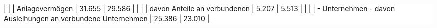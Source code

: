 |        |                                                                                                                                                   | Anlagevermögen                                                                                                                                                                                                                                                                                                                                                                                                                                                                                   | 31.655                                                                                                                                                                                                                                                                                                                                                                                                                                                                                           | 29.586                                                                                                                                                                                                                                                                                                                                                                                                                                                                                           |
|        |                                                                                                                                                   | davon Anteile an verbundenen                                                                                                                                                                                                                                                                                                                                                                                                                                                                     | 5.207                                                                                                                                                                                                                                                                                                                                                                                                                                                                                            | 5.513                                                                                                                                                                                                                                                                                                                                                                                                                                                                                            |
|        |                                                                                                                                                   | - Unternehmen - davon Ausleihungen an verbundene Unternehmen                                                                                                                                                                                                                                                                                                                                                                                                                                     | 25.386                                                                                                                                                                                                                                                                                                                                                                                                                                                                                           | 23.010                                                                                                                                                                                                                                                                                                                                                                                                                                                                                           |